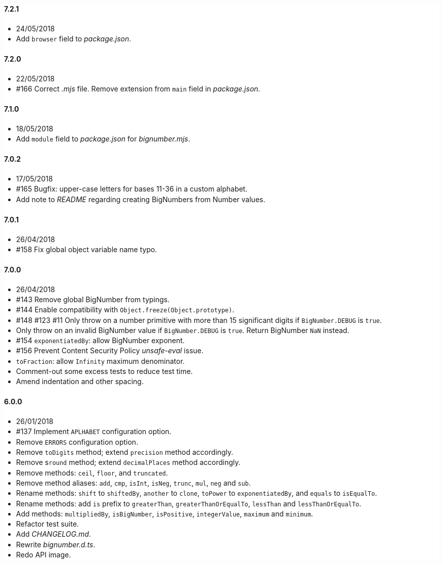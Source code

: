 #### 7.2.1

- 24/05/2018
- Add `browser` field to _package.json_.

#### 7.2.0

- 22/05/2018
- #166 Correct _.mjs_ file. Remove extension from `main` field in _package.json_.

#### 7.1.0

- 18/05/2018
- Add `module` field to _package.json_ for _bignumber.mjs_.

#### 7.0.2

- 17/05/2018
- #165 Bugfix: upper-case letters for bases 11-36 in a custom alphabet.
- Add note to _README_ regarding creating BigNumbers from Number values.

#### 7.0.1

- 26/04/2018
- #158 Fix global object variable name typo.

#### 7.0.0

- 26/04/2018
- #143 Remove global BigNumber from typings.
- #144 Enable compatibility with `Object.freeze(Object.prototype)`.
- #148 #123 #11 Only throw on a number primitive with more than 15 significant digits if `BigNumber.DEBUG` is `true`.
- Only throw on an invalid BigNumber value if `BigNumber.DEBUG` is `true`. Return BigNumber `NaN` instead.
- #154 `exponentiatedBy`: allow BigNumber exponent.
- #156 Prevent Content Security Policy _unsafe-eval_ issue.
- `toFraction`: allow `Infinity` maximum denominator.
- Comment-out some excess tests to reduce test time.
- Amend indentation and other spacing.

#### 6.0.0

- 26/01/2018
- #137 Implement `APLHABET` configuration option.
- Remove `ERRORS` configuration option.
- Remove `toDigits` method; extend `precision` method accordingly.
- Remove s`round` method; extend `decimalPlaces` method accordingly.
- Remove methods: `ceil`, `floor`, and `truncated`.
- Remove method aliases: `add`, `cmp`, `isInt`, `isNeg`, `trunc`, `mul`, `neg` and `sub`.
- Rename methods: `shift` to `shiftedBy`, `another` to `clone`, `toPower` to `exponentiatedBy`, and `equals` to `isEqualTo`.
- Rename methods: add `is` prefix to `greaterThan`, `greaterThanOrEqualTo`, `lessThan` and `lessThanOrEqualTo`.
- Add methods: `multipliedBy`, `isBigNumber`, `isPositive`, `integerValue`, `maximum` and `minimum`.
- Refactor test suite.
- Add _CHANGELOG.md_.
- Rewrite _bignumber.d.ts_.
- Redo API image.

